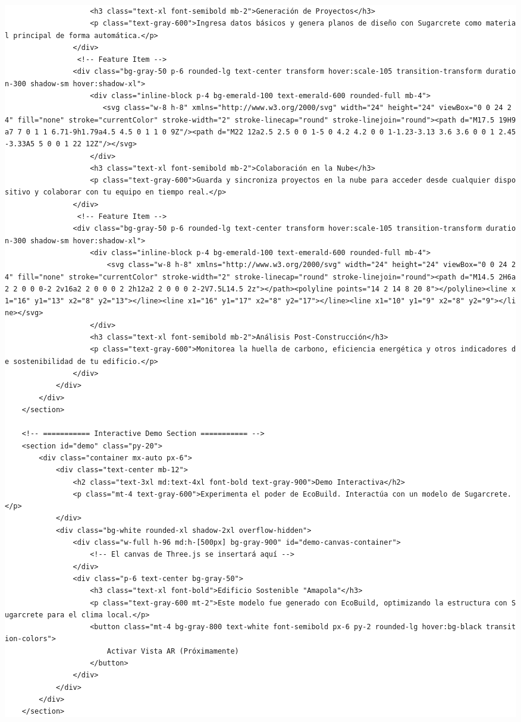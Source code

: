                         <h3 class="text-xl font-semibold mb-2">Generación de Proyectos</h3>
                        <p class="text-gray-600">Ingresa datos básicos y genera planos de diseño con Sugarcrete como material principal de forma automática.</p>
                    </div>
                     <!-- Feature Item -->
                    <div class="bg-gray-50 p-6 rounded-lg text-center transform hover:scale-105 transition-transform duration-300 shadow-sm hover:shadow-xl">
                        <div class="inline-block p-4 bg-emerald-100 text-emerald-600 rounded-full mb-4">
                           <svg class="w-8 h-8" xmlns="http://www.w3.org/2000/svg" width="24" height="24" viewBox="0 0 24 24" fill="none" stroke="currentColor" stroke-width="2" stroke-linecap="round" stroke-linejoin="round"><path d="M17.5 19H9a7 7 0 1 1 6.71-9h1.79a4.5 4.5 0 1 1 0 9Z"/><path d="M22 12a2.5 2.5 0 0 1-5 0 4.2 4.2 0 0 1-1.23-3.13 3.6 3.6 0 0 1 2.45-3.33A5 5 0 0 1 22 12Z"/></svg>
                        </div>
                        <h3 class="text-xl font-semibold mb-2">Colaboración en la Nube</h3>
                        <p class="text-gray-600">Guarda y sincroniza proyectos en la nube para acceder desde cualquier dispositivo y colaborar con tu equipo en tiempo real.</p>
                    </div>
                     <!-- Feature Item -->
                    <div class="bg-gray-50 p-6 rounded-lg text-center transform hover:scale-105 transition-transform duration-300 shadow-sm hover:shadow-xl">
                        <div class="inline-block p-4 bg-emerald-100 text-emerald-600 rounded-full mb-4">
                            <svg class="w-8 h-8" xmlns="http://www.w3.org/2000/svg" width="24" height="24" viewBox="0 0 24 24" fill="none" stroke="currentColor" stroke-width="2" stroke-linecap="round" stroke-linejoin="round"><path d="M14.5 2H6a2 2 0 0 0-2 2v16a2 2 0 0 0 2 2h12a2 2 0 0 0 2-2V7.5L14.5 2z"></path><polyline points="14 2 14 8 20 8"></polyline><line x1="16" y1="13" x2="8" y2="13"></line><line x1="16" y1="17" x2="8" y2="17"></line><line x1="10" y1="9" x2="8" y2="9"></line></svg>
                        </div>
                        <h3 class="text-xl font-semibold mb-2">Análisis Post-Construcción</h3>
                        <p class="text-gray-600">Monitorea la huella de carbono, eficiencia energética y otros indicadores de sostenibilidad de tu edificio.</p>
                    </div>
                </div>
            </div>
        </section>

        <!-- =========== Interactive Demo Section =========== -->
        <section id="demo" class="py-20">
            <div class="container mx-auto px-6">
                <div class="text-center mb-12">
                    <h2 class="text-3xl md:text-4xl font-bold text-gray-900">Demo Interactiva</h2>
                    <p class="mt-4 text-gray-600">Experimenta el poder de EcoBuild. Interactúa con un modelo de Sugarcrete.</p>
                </div>
                <div class="bg-white rounded-xl shadow-2xl overflow-hidden">
                    <div class="w-full h-96 md:h-[500px] bg-gray-900" id="demo-canvas-container">
                        <!-- El canvas de Three.js se insertará aquí -->
                    </div>
                    <div class="p-6 text-center bg-gray-50">
                        <h3 class="text-xl font-bold">Edificio Sostenible "Amapola"</h3>
                        <p class="text-gray-600 mt-2">Este modelo fue generado con EcoBuild, optimizando la estructura con Sugarcrete para el clima local.</p>
                        <button class="mt-4 bg-gray-800 text-white font-semibold px-6 py-2 rounded-lg hover:bg-black transition-colors">
                            Activar Vista AR (Próximamente)
                        </button>
                    </div>
                </div>
            </div>
        </section>
